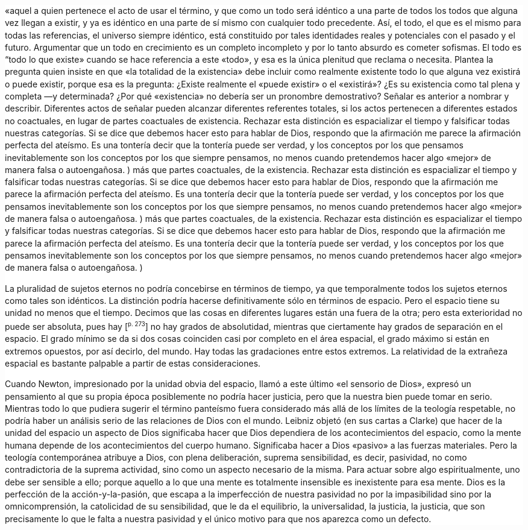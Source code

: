 «aquel a quien pertenece el acto de usar el término, y que como un todo será idéntico a una parte de todos los todos que alguna vez llegan a existir, y ya es idéntico en una parte de sí mismo con cualquier todo precedente. Así, el todo, el que es el mismo para todas las referencias, el universo siempre idéntico, está constituido por tales identidades reales y potenciales con el pasado y el futuro. Argumentar que un todo en crecimiento es un completo incompleto y por lo tanto absurdo es cometer sofismas. El todo es “todo lo que existe» cuando se hace referencia a este «todo», y esa es la única plenitud que reclama o necesita. Plantea la pregunta quien insiste en que «la totalidad de la existencia» debe incluir como realmente existente todo lo que alguna vez existirá o puede existir, porque esa es la pregunta: ¿Existe realmente el «puede existir» o el «existirá»? ¿Es su existencia como tal plena y completa —y determinada? ¿Por qué «existencia» no debería ser un pronombre demostrativo? Señalar es anterior a nombrar y describir. Diferentes actos de señalar pueden alcanzar diferentes referentes totales, si los actos pertenecen a diferentes estados no coactuales, en lugar de partes coactuales de existencia. Rechazar esta distinción es espacializar el tiempo y falsificar todas nuestras categorías. Si se dice que debemos hacer esto para hablar de Dios, respondo que la afirmación me parece la afirmación perfecta del ateísmo. Es una tontería decir que la tontería puede ser verdad, y los conceptos por los que pensamos inevitablemente son los conceptos por los que siempre pensamos, no menos cuando pretendemos hacer algo «mejor» de manera falsa o autoengañosa. ) más que partes coactuales, de la existencia. Rechazar esta distinción es espacializar el tiempo y falsificar todas nuestras categorías. Si se dice que debemos hacer esto para hablar de Dios, respondo que la afirmación me parece la afirmación perfecta del ateísmo. Es una tontería decir que la tontería puede ser verdad, y los conceptos por los que pensamos inevitablemente son los conceptos por los que siempre pensamos, no menos cuando pretendemos hacer algo «mejor» de manera falsa o autoengañosa. ) más que partes coactuales, de la existencia. Rechazar esta distinción es espacializar el tiempo y falsificar todas nuestras categorías. Si se dice que debemos hacer esto para hablar de Dios, respondo que la afirmación me parece la afirmación perfecta del ateísmo. Es una tontería decir que la tontería puede ser verdad, y los conceptos por los que pensamos inevitablemente son los conceptos por los que siempre pensamos, no menos cuando pretendemos hacer algo «mejor» de manera falsa o autoengañosa. )

La pluralidad de sujetos eternos no podría concebirse en términos de tiempo, ya que temporalmente todos los sujetos eternos como tales son idénticos. La distinción podría hacerse definitivamente sólo en términos de espacio. Pero el espacio tiene su unidad no menos que el tiempo. Decimos que las cosas en diferentes lugares están una fuera de la otra; pero esta exterioridad no puede ser absoluta, pues hay <span id="p273">[<sup><small>p. 273</small></sup>]</span> no hay grados de absolutidad, mientras que ciertamente hay grados de separación en el espacio. El grado mínimo se da si dos cosas coinciden casi por completo en el área espacial, el grado máximo si están en extremos opuestos, por así decirlo, del mundo. Hay todas las gradaciones entre estos extremos. La relatividad de la extrañeza espacial es bastante palpable a partir de estas consideraciones.

Cuando Newton, impresionado por la unidad obvia del espacio, llamó a este último «el sensorio de Dios», expresó un pensamiento al que su propia época posiblemente no podría hacer justicia, pero que la nuestra bien puede tomar en serio. Mientras todo lo que pudiera sugerir el término panteísmo fuera considerado más allá de los límites de la teología respetable, no podría haber un análisis serio de las relaciones de Dios con el mundo. Leibniz objetó (en sus cartas a Clarke) que hacer de la unidad del espacio un aspecto de Dios significaba hacer que Dios dependiera de los acontecimientos del espacio, como la mente humana depende de los acontecimientos del cuerpo humano. Significaba hacer a Dios «pasivo» a las fuerzas materiales. Pero la teología contemporánea atribuye a Dios, con plena deliberación, suprema sensibilidad, es decir, pasividad, no como contradictoria de la suprema actividad, sino como un aspecto necesario de la misma. Para actuar sobre algo espiritualmente, uno debe ser sensible a ello; porque aquello a lo que una mente es totalmente insensible es inexistente para esa mente. Dios es la perfección de la acción-y-la-pasión, que escapa a la imperfección de nuestra pasividad no por la impasibilidad sino por la omnicomprensión, la catolicidad de su sensibilidad, que le da el equilibrio, la universalidad, la justicia, la justicia, que son precisamente lo que le falta a nuestra pasividad y el único motivo para que nos aparezca como un defecto.
